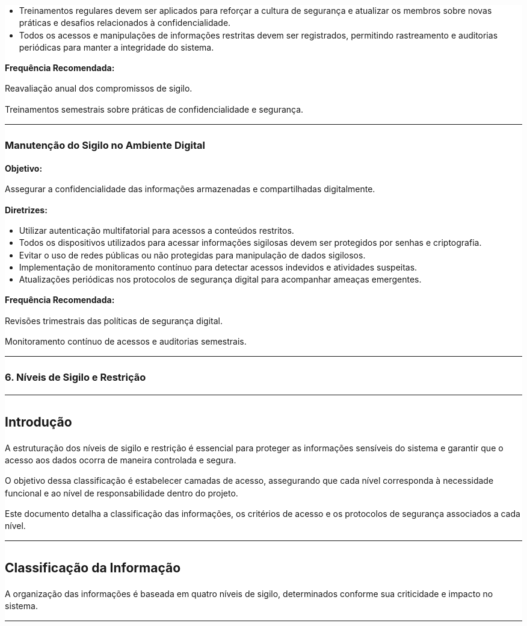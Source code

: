- Treinamentos regulares devem ser aplicados para reforçar a cultura de segurança e atualizar os membros sobre novas práticas e desafios relacionados à confidencialidade.
- Todos os acessos e manipulações de informações restritas devem ser registrados, permitindo rastreamento e auditorias periódicas para manter a integridade do sistema.

**Frequência Recomendada:**

Reavaliação anual dos compromissos de sigilo.

Treinamentos semestrais sobre práticas de confidencialidade e segurança.

---

### Manutenção do Sigilo no Ambiente Digital

**Objetivo:**

Assegurar a confidencialidade das informações armazenadas e compartilhadas digitalmente.

**Diretrizes:**

- Utilizar autenticação multifatorial para acessos a conteúdos restritos.
- Todos os dispositivos utilizados para acessar informações sigilosas devem ser protegidos por senhas e criptografia.
- Evitar o uso de redes públicas ou não protegidas para manipulação de dados sigilosos.
- Implementação de monitoramento contínuo para detectar acessos indevidos e atividades suspeitas.
- Atualizações periódicas nos protocolos de segurança digital para acompanhar ameaças emergentes.

**Frequência Recomendada:**

Revisões trimestrais das políticas de segurança digital.

Monitoramento contínuo de acessos e auditorias semestrais.

---

### 6. Níveis de Sigilo e Restrição

---

## Introdução

A estruturação dos níveis de sigilo e restrição é essencial para proteger as informações sensíveis do sistema e garantir que o acesso aos dados ocorra de maneira controlada e segura.

O objetivo dessa classificação é estabelecer camadas de acesso, assegurando que cada nível corresponda à necessidade funcional e ao nível de responsabilidade dentro do projeto.

Este documento detalha a classificação das informações, os critérios de acesso e os protocolos de segurança associados a cada nível.

---

## Classificação da Informação

A organização das informações é baseada em quatro níveis de sigilo, determinados conforme sua criticidade e impacto no sistema.

---